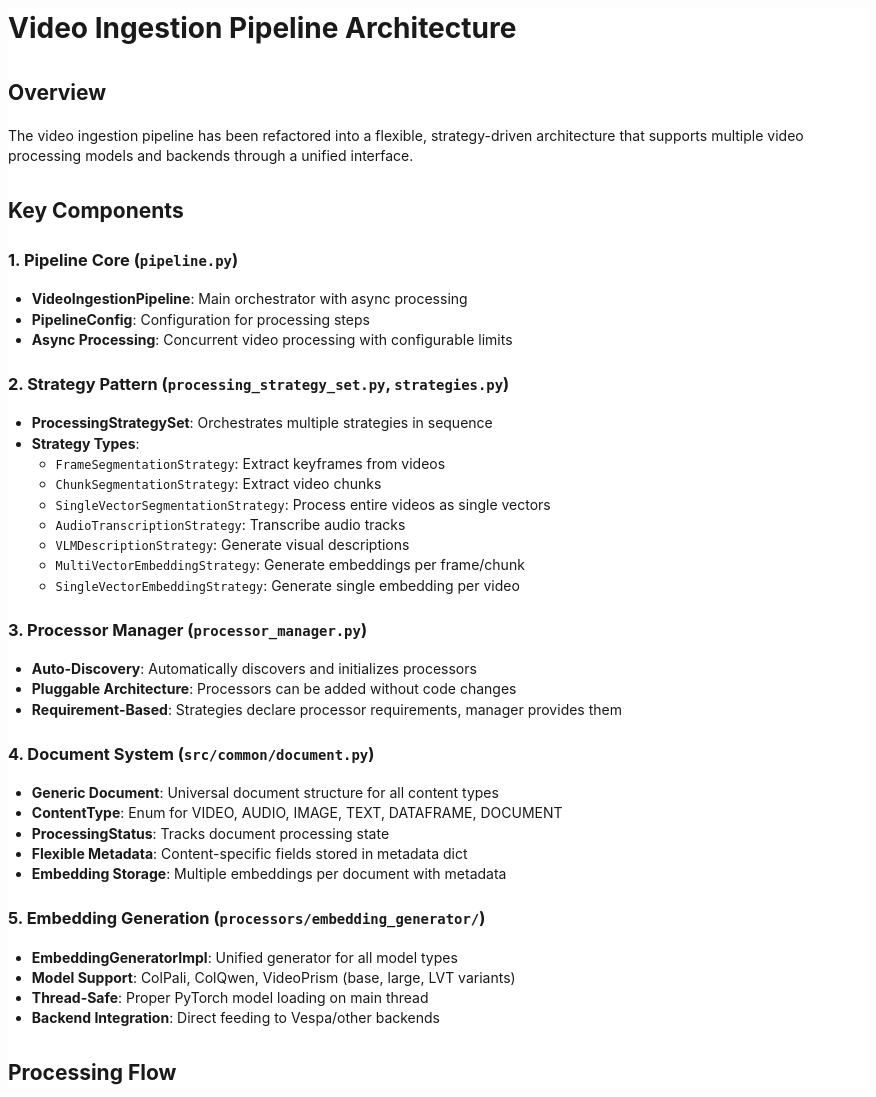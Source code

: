 # Video Ingestion Pipeline Architecture

## Overview

The video ingestion pipeline has been refactored into a flexible, strategy-driven architecture that supports multiple video processing models and backends through a unified interface.

## Key Components

### 1. Pipeline Core (`pipeline.py`)
- **VideoIngestionPipeline**: Main orchestrator with async processing
- **PipelineConfig**: Configuration for processing steps
- **Async Processing**: Concurrent video processing with configurable limits

### 2. Strategy Pattern (`processing_strategy_set.py`, `strategies.py`)
- **ProcessingStrategySet**: Orchestrates multiple strategies in sequence
- **Strategy Types**:
  - `FrameSegmentationStrategy`: Extract keyframes from videos
  - `ChunkSegmentationStrategy`: Extract video chunks
  - `SingleVectorSegmentationStrategy`: Process entire videos as single vectors
  - `AudioTranscriptionStrategy`: Transcribe audio tracks
  - `VLMDescriptionStrategy`: Generate visual descriptions
  - `MultiVectorEmbeddingStrategy`: Generate embeddings per frame/chunk
  - `SingleVectorEmbeddingStrategy`: Generate single embedding per video

### 3. Processor Manager (`processor_manager.py`)
- **Auto-Discovery**: Automatically discovers and initializes processors
- **Pluggable Architecture**: Processors can be added without code changes
- **Requirement-Based**: Strategies declare processor requirements, manager provides them

### 4. Document System (`src/common/document.py`)
- **Generic Document**: Universal document structure for all content types
- **ContentType**: Enum for VIDEO, AUDIO, IMAGE, TEXT, DATAFRAME, DOCUMENT
- **ProcessingStatus**: Tracks document processing state
- **Flexible Metadata**: Content-specific fields stored in metadata dict
- **Embedding Storage**: Multiple embeddings per document with metadata

### 5. Embedding Generation (`processors/embedding_generator/`)
- **EmbeddingGeneratorImpl**: Unified generator for all model types
- **Model Support**: ColPali, ColQwen, VideoPrism (base, large, LVT variants)
- **Thread-Safe**: Proper PyTorch model loading on main thread
- **Backend Integration**: Direct feeding to Vespa/other backends

## Processing Flow
